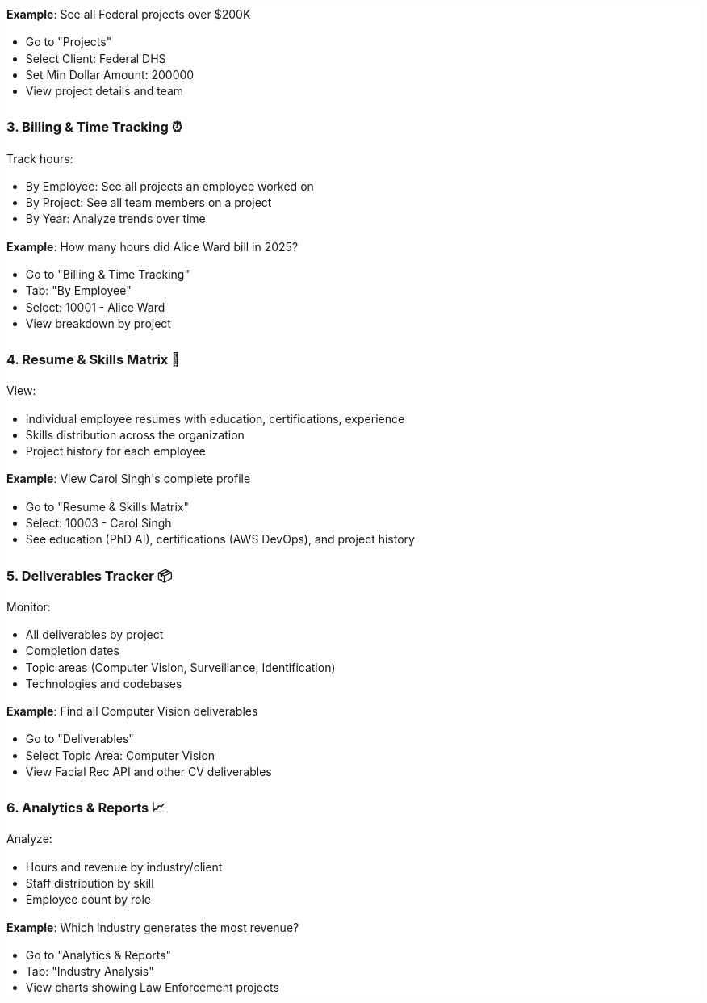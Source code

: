 **Example**: See all Federal projects over $200K
- Go to "Projects"
- Select Client: Federal DHS
- Set Min Dollar Amount: 200000
- View project details and team

### 3. **Billing & Time Tracking** ⏰
Track hours:
- By Employee: See all projects an employee worked on
- By Project: See all team members on a project
- By Year: Analyze trends over time

**Example**: How many hours did Alice Ward bill in 2025?
- Go to "Billing & Time Tracking"
- Tab: "By Employee"
- Select: 10001 - Alice Ward
- View breakdown by project

### 4. **Resume & Skills Matrix** 📄
View:
- Individual employee resumes with education, certifications, experience
- Skills distribution across the organization
- Project history for each employee

**Example**: View Carol Singh's complete profile
- Go to "Resume & Skills Matrix"
- Select: 10003 - Carol Singh
- See education (PhD AI), certifications (AWS DevOps), and project history

### 5. **Deliverables Tracker** 📦
Monitor:
- All deliverables by project
- Completion dates
- Topic areas (Computer Vision, Surveillance, Identification)
- Technologies and codebases

**Example**: Find all Computer Vision deliverables
- Go to "Deliverables"
- Select Topic Area: Computer Vision
- View Facial Rec API and other CV deliverables

### 6. **Analytics & Reports** 📈
Analyze:
- Hours and revenue by industry/client
- Staff distribution by skill
- Employee count by role

**Example**: Which industry generates the most revenue?
- Go to "Analytics & Reports"
- Tab: "Industry Analysis"
- View charts showing Law Enforcement projects
